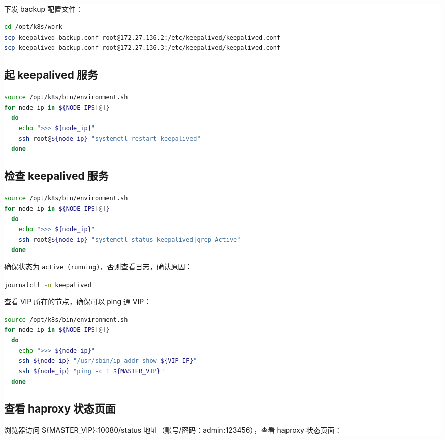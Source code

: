 下发 backup 配置文件：

``` bash
cd /opt/k8s/work
scp keepalived-backup.conf root@172.27.136.2:/etc/keepalived/keepalived.conf
scp keepalived-backup.conf root@172.27.136.3:/etc/keepalived/keepalived.conf
```

## 起 keepalived 服务

``` bash
source /opt/k8s/bin/environment.sh
for node_ip in ${NODE_IPS[@]}
  do
    echo ">>> ${node_ip}"
    ssh root@${node_ip} "systemctl restart keepalived"
  done
```

## 检查 keepalived 服务

``` bash
source /opt/k8s/bin/environment.sh
for node_ip in ${NODE_IPS[@]}
  do
    echo ">>> ${node_ip}"
    ssh root@${node_ip} "systemctl status keepalived|grep Active"
  done
```

确保状态为 `active (running)`，否则查看日志，确认原因：

``` bash
journalctl -u keepalived
```

查看 VIP 所在的节点，确保可以 ping 通 VIP：

``` bash
source /opt/k8s/bin/environment.sh
for node_ip in ${NODE_IPS[@]}
  do
    echo ">>> ${node_ip}"
    ssh ${node_ip} "/usr/sbin/ip addr show ${VIP_IF}"
    ssh ${node_ip} "ping -c 1 ${MASTER_VIP}"
  done
```

## 查看 haproxy 状态页面

浏览器访问 ${MASTER_VIP}:10080/status 地址（账号/密码：admin:123456），查看 haproxy 状态页面：
